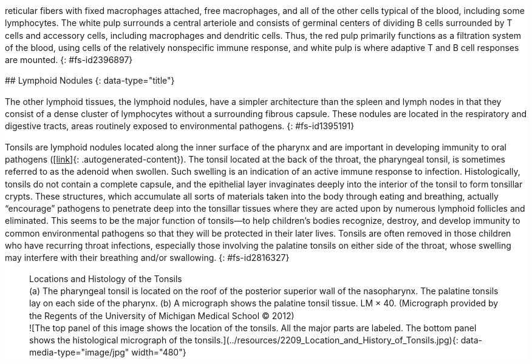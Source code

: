 reticular fibers with fixed macrophages attached, free macrophages, and
all of the other cells typical of the blood, including some lymphocytes.
The white pulp surrounds a central arteriole and consists of germinal
centers of dividing B cells surrounded by T cells and accessory cells,
including macrophages and dendritic cells. Thus, the red pulp primarily
functions as a filtration system of the blood, using cells of the
relatively nonspecific immune response, and white pulp is where adaptive
T and B cell responses are mounted.
{: #fs-id2396897}

</section>
<section data-depth="2" id="fs-id1481994" markdown="1">
## Lymphoid Nodules
{: data-type="title"}

The other lymphoid tissues, the <span data-type="term">lymphoid
nodules</span>, have a simpler architecture than the spleen and lymph
nodes in that they consist of a dense cluster of lymphocytes without a
surrounding fibrous capsule. These nodules are located in the
respiratory and digestive tracts, areas routinely exposed to
environmental pathogens.
{: #fs-id1395191}

<span data-type="term">Tonsils</span> are lymphoid nodules located along
the inner surface of the pharynx and are important in developing
immunity to oral pathogens ([\[link\]](#fig-ch22_01_09){:
.autogenerated-content}). The tonsil located at the back of the throat,
the pharyngeal tonsil, is sometimes referred to as the adenoid when
swollen. Such swelling is an indication of an active immune response to
infection. Histologically, tonsils do not contain a complete capsule,
and the epithelial layer invaginates deeply into the interior of the
tonsil to form tonsillar crypts. These structures, which accumulate all
sorts of materials taken into the body through eating and breathing,
actually “encourage” pathogens to penetrate deep into the tonsillar
tissues where they are acted upon by numerous lymphoid follicles and
eliminated. This seems to be the major function of tonsils—to help
children’s bodies recognize, destroy, and develop immunity to common
environmental pathogens so that they will be protected in their later
lives. Tonsils are often removed in those children who have recurring
throat infections, especially those involving the palatine tonsils on
either side of the throat, whose swelling may interfere with their
breathing and/or swallowing.
{: #fs-id2816327}

<figure id="fig-ch22_01_09">
<div data-type="title">
Locations and Histology of the Tonsils
</div>
<figcaption>
(a) The pharyngeal tonsil is located on the roof of the posterior
superior wall of the nasopharynx. The palatine tonsils lay on each side
of the pharynx. (b) A micrograph shows the palatine tonsil tissue. LM ×
40. (Micrograph provided by the Regents of the University of Michigan
Medical School © 2012)
</figcaption>
<span markdown="1" data-type="media" id="fs-id2110786" data-alt="The top panel of
this image shows the location of the tonsils. All the major parts are
labeled. The bottom panel shows the histological micrograph of the
tonsils."> ![The top panel of this image shows the location of the
tonsils. All the major parts are labeled. The bottom panel shows the
histological micrograph of the
tonsils.](../resources/2209_Location_and_History_of_Tonsils.jpg){:
data-media-type="image/jpg" width="480"} </span>
</figure>

[1]: http://openstaxcollege.org/l/lymphsystem
[2]: http://openstaxcollege.org/l/immunecells
[3]: http://openstaxcollege.org/l/thymusMG
[4]: http://openstaxcollege.org/l/lymphnodeMG
[5]: http://openstaxcollege.org/l/tonsilMG